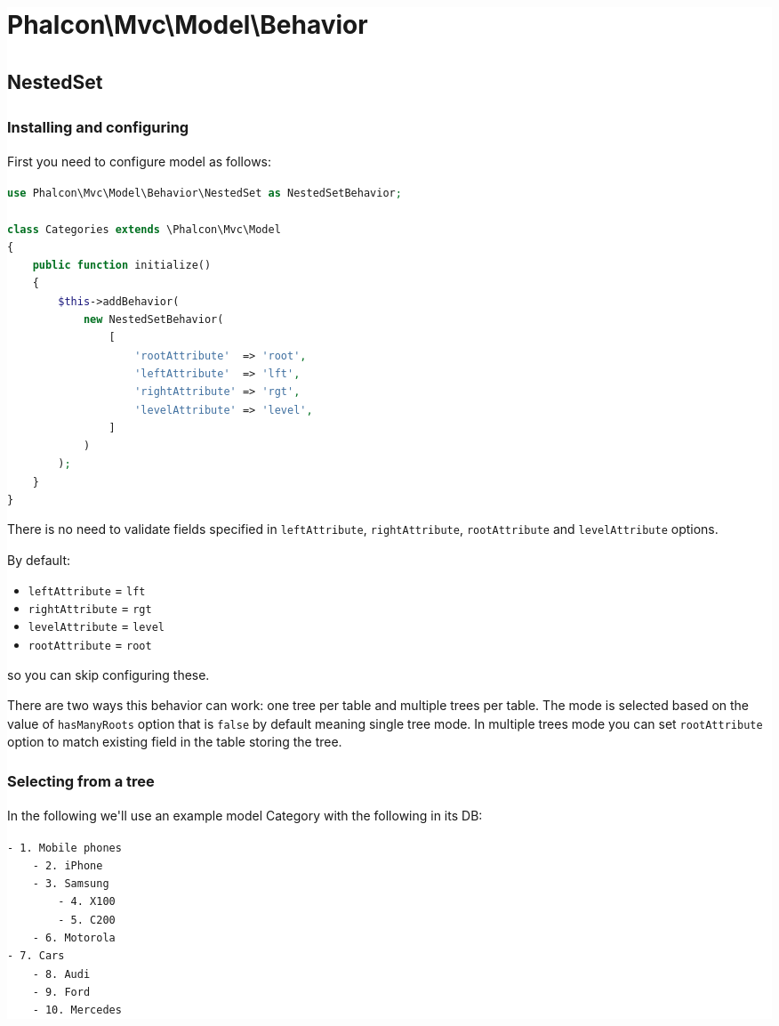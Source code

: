 # Phalcon\Mvc\Model\Behavior

## NestedSet

### Installing and configuring

First you need to configure model as follows:

```php
use Phalcon\Mvc\Model\Behavior\NestedSet as NestedSetBehavior;

class Categories extends \Phalcon\Mvc\Model
{
    public function initialize()
    {
        $this->addBehavior(
            new NestedSetBehavior(
                [
                    'rootAttribute'  => 'root',
                    'leftAttribute'  => 'lft',
                    'rightAttribute' => 'rgt',
                    'levelAttribute' => 'level',
                ]
            )
        );
    }
}
```

There is no need to validate fields specified in `leftAttribute`, `rightAttribute`, `rootAttribute` and `levelAttribute` options.

By default:

- `leftAttribute` = `lft`
- `rightAttribute` = `rgt`
- `levelAttribute` = `level`
- `rootAttribute` = `root`

so you can skip configuring these.

There are two ways this behavior can work: one tree per table and multiple trees per table.
The mode is selected based on the value of `hasManyRoots` option that is `false` by default meaning single tree mode.
In multiple trees mode you can set `rootAttribute` option to match existing field in the table storing the tree.

### Selecting from a tree

In the following we'll use an example model Category with the following in its DB:

```
- 1. Mobile phones
    - 2. iPhone
    - 3. Samsung
        - 4. X100
        - 5. C200
    - 6. Motorola
- 7. Cars
    - 8. Audi
    - 9. Ford
    - 10. Mercedes
```
